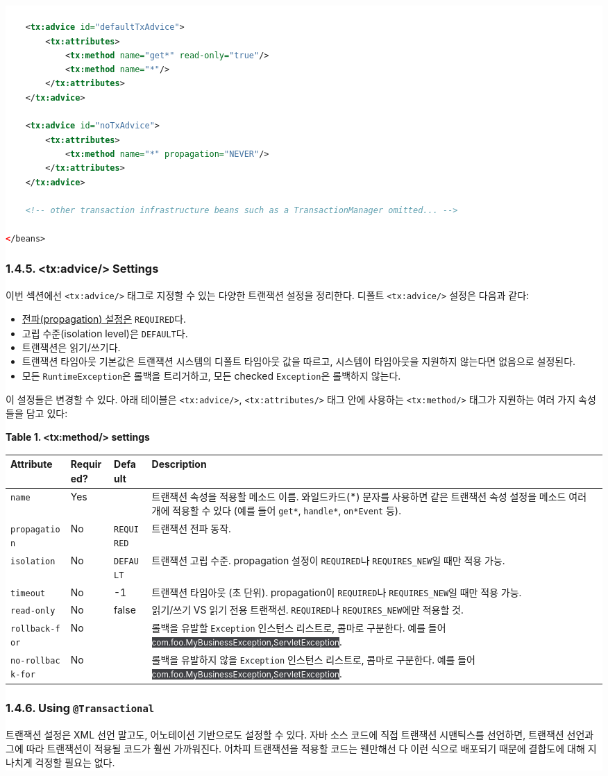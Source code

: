 ```xml

    <tx:advice id="defaultTxAdvice">
        <tx:attributes>
            <tx:method name="get*" read-only="true"/>
            <tx:method name="*"/>
        </tx:attributes>
    </tx:advice>

    <tx:advice id="noTxAdvice">
        <tx:attributes>
            <tx:method name="*" propagation="NEVER"/>
        </tx:attributes>
    </tx:advice>

    <!-- other transaction infrastructure beans such as a TransactionManager omitted... -->

</beans>
```

### 1.4.5. \<tx:advice/\> Settings

이번 섹션에선 `<tx:advice/>` 태그로 지정할 수 있는 다양한 트랜잭션 설정을 정리한다. 디폴트 `<tx:advice/>` 설정은 다음과 같다:

- [전파(propagation) 설정은](#147-transaction-propagation) `REQUIRED`다.
- 고립 수준(isolation level)은 `DEFAULT`다.
- 트랜잭션은 읽기/쓰기다.
- 트랜잭션 타임아웃 기본값은 트랜잭션 시스템의 디폴트 타임아웃 값을 따르고, 시스템이 타임아웃을 지원하지 않는다면 없음으로 설정된다.
- 모든 `RuntimeException`은 롤백을 트리거하고, 모든 checked `Exception`은 롤백하지 않는다.

이 설정들은 변경할 수 있다. 아래 테이블은 `<tx:advice/>`, `<tx:attributes/>` 태그 안에 사용하는 `<tx:method/>` 태그가 지원하는 여러 가지 속성들을 담고 있다:

**Table 1. \<tx:method/\> settings**

| Attribute         | Required? | Default    | Description                                                  |
| :---------------- | :-------- | :--------- | :----------------------------------------------------------- |
| `name`            | Yes       |            | 트랜잭션 속성을 적용할 메소드 이름. 와일드카드(\*) 문자를 사용하면 같은 트랜잭션 속성 설정을 메소드 여러 개에 적용할 수 있다 (예를 들어 `get*`, `handle*`, `on*Event` 등). |
| `propagation`     | No        | `REQUIRED` | 트랜잭션 전파 동작.                                          |
| `isolation`       | No        | `DEFAULT`  | 트랜잭션 고립 수준. propagation 설정이 `REQUIRED`나 `REQUIRES_NEW`일 때만 적용 가능. |
| `timeout`         | No        | -1         | 트랜잭션 타임아웃 (초 단위). propagation이 `REQUIRED`나 `REQUIRES_NEW`일 때만 적용 가능. |
| `read-only`       | No        | false      | 읽기/쓰기 VS 읽기 전용 트랜잭션. `REQUIRED`나 `REQUIRES_NEW`에만 적용할 것. |
| `rollback-for`    | No        |            | 롤백을 유발할 `Exception` 인스턴스 리스트로, 콤마로 구분한다. 예를 들어 <span style="background-color: #404145; color: #FAFAFA; font-size: 0.85em;">com.foo.MyBusinessException,ServletException</span>. |
| `no-rollback-for` | No        |            | 롤백을 유발하지 않을 `Exception` 인스턴스 리스트로, 콤마로 구분한다. 예를 들어 <span style="background-color: #404145; color: #FAFAFA; font-size: 0.85em;">com.foo.MyBusinessException,ServletException</span>. |

### 1.4.6. Using `@Transactional`

트랜잭션 설정은 XML 선언 말고도, 어노테이션 기반으로도 설정할 수 있다. 자바 소스 코드에 직접 트랜잭션 시맨틱스를 선언하면, 트랜잭션 선언과 그에 따라 트랜잭션이 적용될 코드가 훨씬 가까워진다. 어차피 트랜잭션을 적용할 코드는 웬만해선 다 이런 식으로 배포되기 때문에 결합도에 대해 지나치게 걱정할 필요는 없다.
